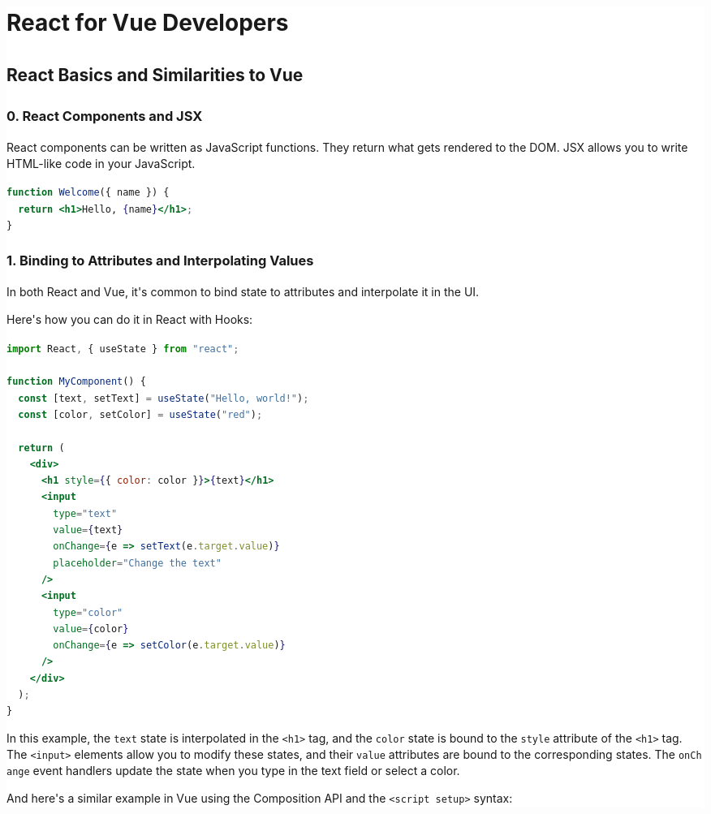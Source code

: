 # React for Vue Developers
## React Basics and Similarities to Vue 
### 0. React Components and JSX

React components can be written as JavaScript functions. They return what gets rendered to the DOM. JSX allows you to write HTML-like code in your JavaScript.

```jsx
function Welcome({ name }) {
  return <h1>Hello, {name}</h1>;
}
```

### 1. Binding to Attributes and Interpolating Values

In both React and Vue, it's common to bind state to attributes and interpolate it in the UI.

Here's how you can do it in React with Hooks:

```jsx
import React, { useState } from "react";

function MyComponent() {
  const [text, setText] = useState("Hello, world!");
  const [color, setColor] = useState("red");

  return (
    <div>
      <h1 style={{ color: color }}>{text}</h1>
      <input 
        type="text" 
        value={text} 
        onChange={e => setText(e.target.value)} 
        placeholder="Change the text"
      />
      <input 
        type="color" 
        value={color} 
        onChange={e => setColor(e.target.value)} 
      />
    </div>
  );
}
```

In this example, the `text` state is interpolated in the `<h1>` tag, and the `color` state is bound to the `style` attribute of the `<h1>` tag. The `<input>` elements allow you to modify these states, and their `value` attributes are bound to the corresponding states. The `onChange` event handlers update the state when you type in the text field or select a color.

And here's a similar example in Vue using the Composition API and the `<script setup>` syntax:
